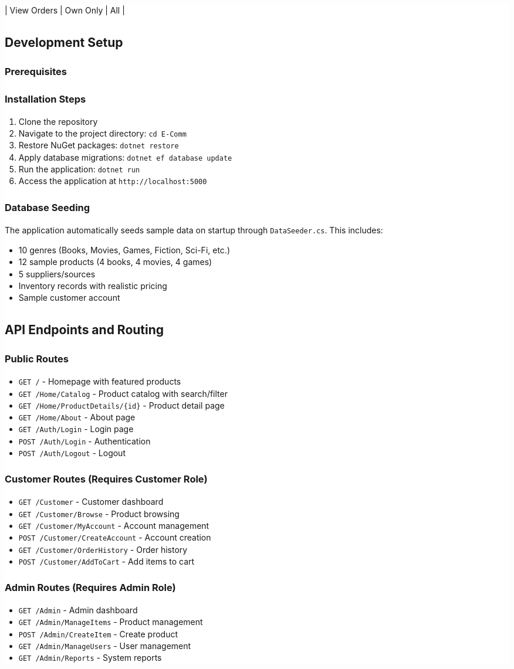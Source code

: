 | View Orders | Own Only | All |

## Development Setup

### Prerequisites

### Installation Steps
1. Clone the repository
2. Navigate to the project directory: `cd E-Comm`
3. Restore NuGet packages: `dotnet restore`
4. Apply database migrations: `dotnet ef database update`
5. Run the application: `dotnet run`
6. Access the application at `http://localhost:5000`

### Database Seeding
The application automatically seeds sample data on startup through `DataSeeder.cs`. This includes:
- 10 genres (Books, Movies, Games, Fiction, Sci-Fi, etc.)
- 12 sample products (4 books, 4 movies, 4 games)
- 5 suppliers/sources
- Inventory records with realistic pricing
- Sample customer account

## API Endpoints and Routing

### Public Routes
- `GET /` - Homepage with featured products
- `GET /Home/Catalog` - Product catalog with search/filter
- `GET /Home/ProductDetails/{id}` - Product detail page
- `GET /Home/About` - About page
- `GET /Auth/Login` - Login page
- `POST /Auth/Login` - Authentication
- `POST /Auth/Logout` - Logout

### Customer Routes (Requires Customer Role)
- `GET /Customer` - Customer dashboard
- `GET /Customer/Browse` - Product browsing
- `GET /Customer/MyAccount` - Account management
- `POST /Customer/CreateAccount` - Account creation
- `GET /Customer/OrderHistory` - Order history
- `POST /Customer/AddToCart` - Add items to cart

### Admin Routes (Requires Admin Role)
- `GET /Admin` - Admin dashboard
- `GET /Admin/ManageItems` - Product management
- `POST /Admin/CreateItem` - Create product
- `GET /Admin/ManageUsers` - User management
- `GET /Admin/Reports` - System reports

